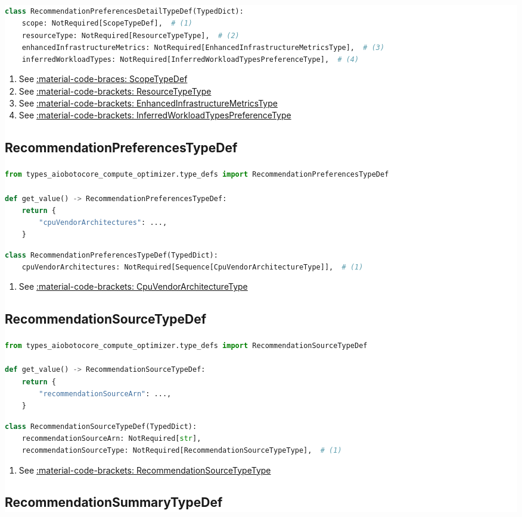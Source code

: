 ```python title="Definition"
class RecommendationPreferencesDetailTypeDef(TypedDict):
    scope: NotRequired[ScopeTypeDef],  # (1)
    resourceType: NotRequired[ResourceTypeType],  # (2)
    enhancedInfrastructureMetrics: NotRequired[EnhancedInfrastructureMetricsType],  # (3)
    inferredWorkloadTypes: NotRequired[InferredWorkloadTypesPreferenceType],  # (4)
```

1. See [:material-code-braces: ScopeTypeDef](./type_defs.md#scopetypedef) 
2. See [:material-code-brackets: ResourceTypeType](./literals.md#resourcetypetype) 
3. See [:material-code-brackets: EnhancedInfrastructureMetricsType](./literals.md#enhancedinfrastructuremetricstype) 
4. See [:material-code-brackets: InferredWorkloadTypesPreferenceType](./literals.md#inferredworkloadtypespreferencetype) 
## RecommendationPreferencesTypeDef

```python title="Usage Example"
from types_aiobotocore_compute_optimizer.type_defs import RecommendationPreferencesTypeDef

def get_value() -> RecommendationPreferencesTypeDef:
    return {
        "cpuVendorArchitectures": ...,
    }
```

```python title="Definition"
class RecommendationPreferencesTypeDef(TypedDict):
    cpuVendorArchitectures: NotRequired[Sequence[CpuVendorArchitectureType]],  # (1)
```

1. See [:material-code-brackets: CpuVendorArchitectureType](./literals.md#cpuvendorarchitecturetype) 
## RecommendationSourceTypeDef

```python title="Usage Example"
from types_aiobotocore_compute_optimizer.type_defs import RecommendationSourceTypeDef

def get_value() -> RecommendationSourceTypeDef:
    return {
        "recommendationSourceArn": ...,
    }
```

```python title="Definition"
class RecommendationSourceTypeDef(TypedDict):
    recommendationSourceArn: NotRequired[str],
    recommendationSourceType: NotRequired[RecommendationSourceTypeType],  # (1)
```

1. See [:material-code-brackets: RecommendationSourceTypeType](./literals.md#recommendationsourcetypetype) 
## RecommendationSummaryTypeDef
